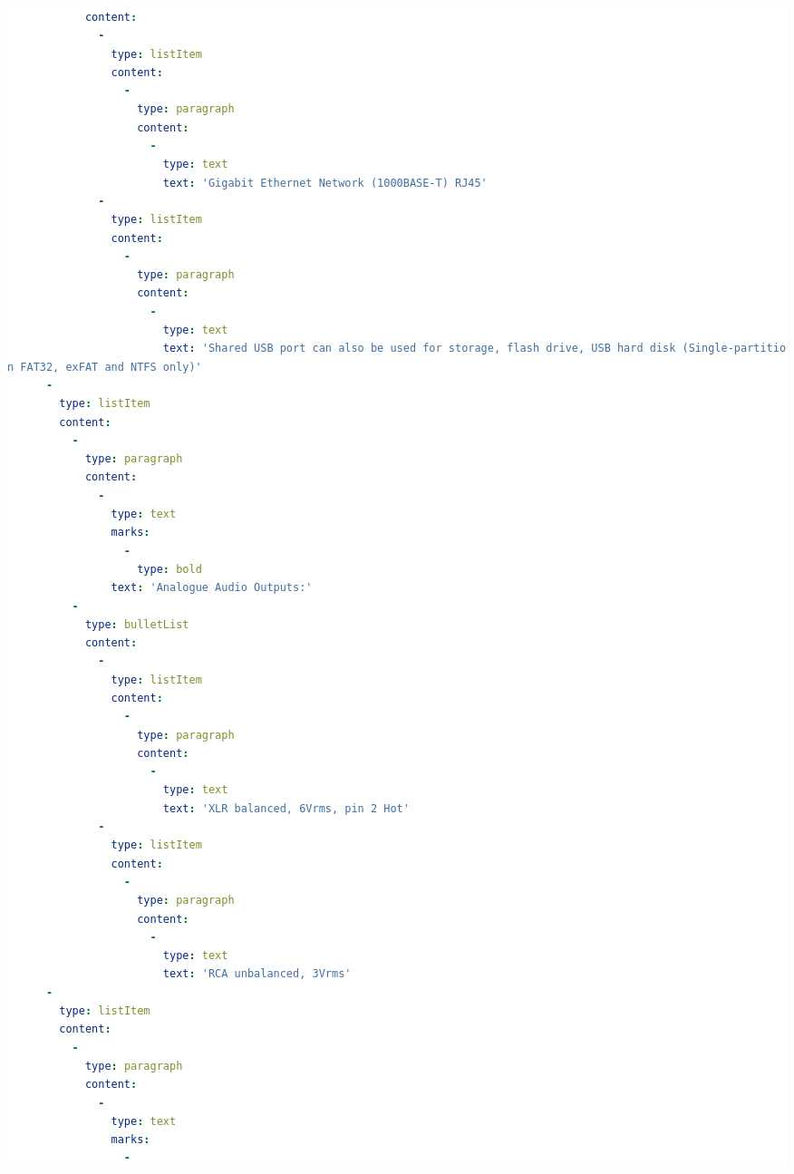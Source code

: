 ```yaml
            content:
              -
                type: listItem
                content:
                  -
                    type: paragraph
                    content:
                      -
                        type: text
                        text: 'Gigabit Ethernet Network (1000BASE-T) RJ45'
              -
                type: listItem
                content:
                  -
                    type: paragraph
                    content:
                      -
                        type: text
                        text: 'Shared USB port can also be used for storage, flash drive, USB hard disk (Single-partition FAT32, exFAT and NTFS only)'
      -
        type: listItem
        content:
          -
            type: paragraph
            content:
              -
                type: text
                marks:
                  -
                    type: bold
                text: 'Analogue Audio Outputs:'
          -
            type: bulletList
            content:
              -
                type: listItem
                content:
                  -
                    type: paragraph
                    content:
                      -
                        type: text
                        text: 'XLR balanced, 6Vrms, pin 2 Hot'
              -
                type: listItem
                content:
                  -
                    type: paragraph
                    content:
                      -
                        type: text
                        text: 'RCA unbalanced, 3Vrms'
      -
        type: listItem
        content:
          -
            type: paragraph
            content:
              -
                type: text
                marks:
                  -
```